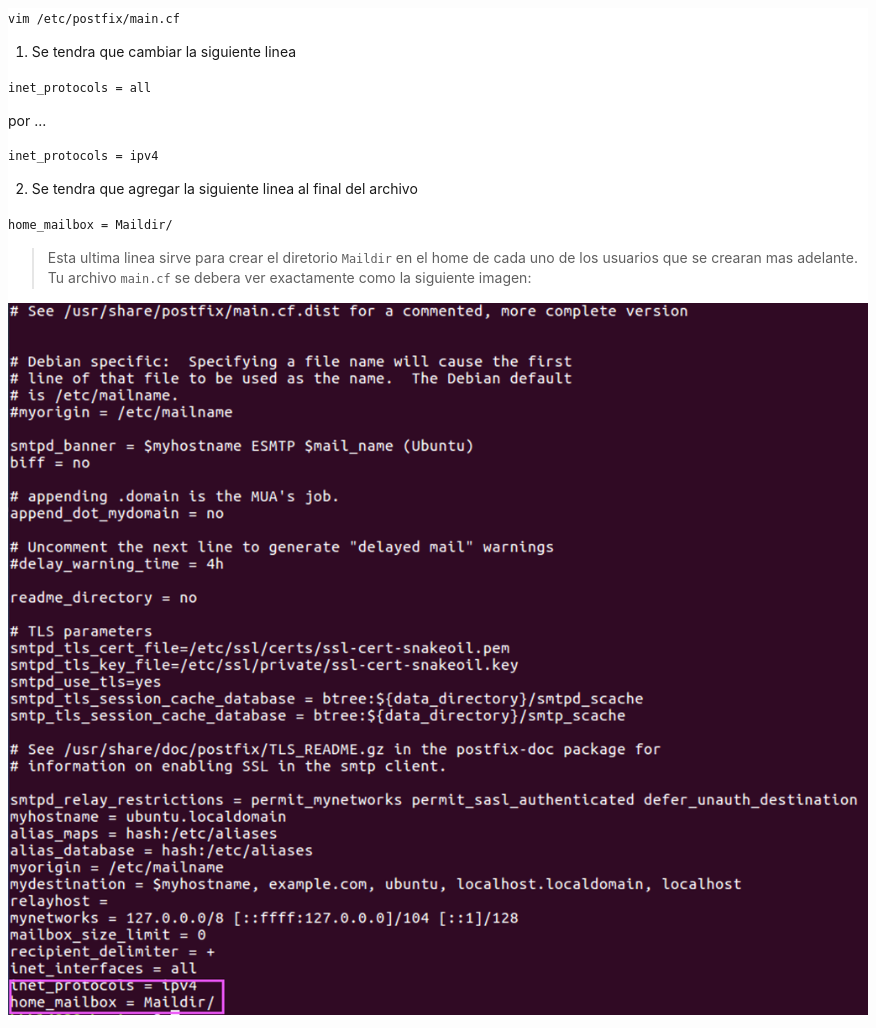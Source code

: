 ```bash
vim /etc/postfix/main.cf
```

1. Se tendra que cambiar la siguiente linea

```text
inet_protocols = all
```

por ...

```text
inet_protocols = ipv4
```
 
2. Se tendra que agregar la siguiente linea al final del archivo

```text
home_mailbox = Maildir/
```

> Esta ultima linea sirve para crear el diretorio `Maildir` en el home de cada uno de los usuarios que se crearan mas adelante.
> Tu archivo `main.cf` se debera ver exactamente como la siguiente imagen:

![main.cf](.img/main.cf.png)
